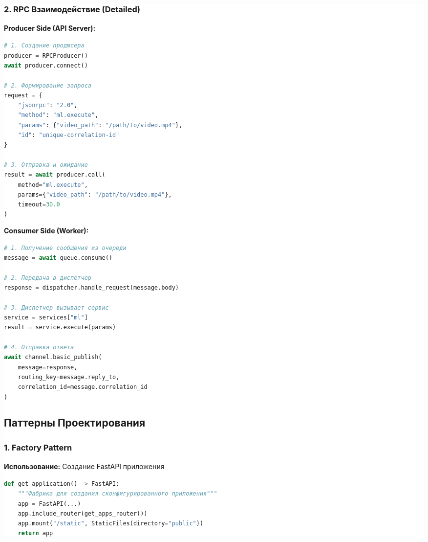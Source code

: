 ### 2. RPC Взаимодействие (Detailed)

**Producer Side (API Server):**
```python
# 1. Создание продюсера
producer = RPCProducer()
await producer.connect()

# 2. Формирование запроса
request = {
    "jsonrpc": "2.0",
    "method": "ml.execute",
    "params": {"video_path": "/path/to/video.mp4"},
    "id": "unique-correlation-id"
}

# 3. Отправка и ожидание
result = await producer.call(
    method="ml.execute",
    params={"video_path": "/path/to/video.mp4"},
    timeout=30.0
)
```

**Consumer Side (Worker):**
```python
# 1. Получение сообщения из очереди
message = await queue.consume()

# 2. Передача в диспетчер
response = dispatcher.handle_request(message.body)

# 3. Диспетчер вызывает сервис
service = services["ml"]
result = service.execute(params)

# 4. Отправка ответа
await channel.basic_publish(
    message=response,
    routing_key=message.reply_to,
    correlation_id=message.correlation_id
)
```

## Паттерны Проектирования

### 1. Factory Pattern
**Использование:** Создание FastAPI приложения

```python
def get_application() -> FastAPI:
    """Фабрика для создания сконфигурированного приложения"""
    app = FastAPI(...)
    app.include_router(get_apps_router())
    app.mount("/static", StaticFiles(directory="public"))
    return app
```
